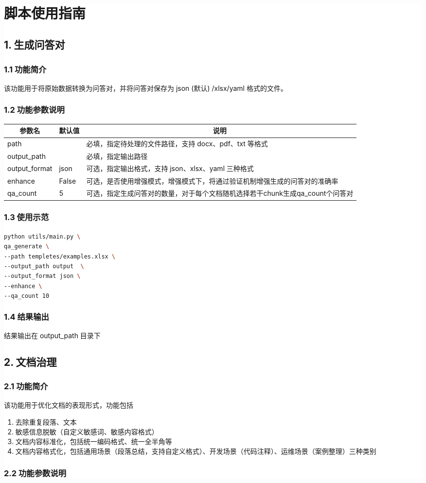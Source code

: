 # 脚本使用指南

## 1. 生成问答对

### 1.1 功能简介

该功能用于将原始数据转换为问答对，并将问答对保存为 json (默认) /xlsx/yaml 格式的文件。

### 1.2 功能参数说明

| 参数名 | 默认值 | 说明                                            |
| --- | --- |-----------------------------------------------|
| path |  | 必填，指定待处理的文件路径，支持 docx、pdf、txt 等格式             |
| output_path |  | 必填，指定输出路径                                     |
| output_format | json | 可选，指定输出格式，支持 json、xlsx、yaml 三种格式              |
| enhance | False | 可选，是否使用增强模式，增强模式下，将通过验证机制增强生成的问答对的准确率         |
| qa_count | 5 | 可选，指定生成问答对的数量，对于每个文档随机选择若干chunk生成qa_count个问答对 |


### 1.3 使用示范
```bash
python utils/main.py \
qa_generate \
--path templetes/examples.xlsx \
--output_path output  \
--output_format json \
--enhance \
--qa_count 10
```

### 1.4 结果输出

结果输出在 output_path 目录下

## 2. 文档治理

### 2.1 功能简介

该功能用于优化文档的表现形式，功能包括 
1. 去除重复段落、文本
2. 敏感信息脱敏（自定义敏感词、敏感内容格式）
3. 文档内容标准化，包括统一编码格式、统一全半角等
4. 文档内容格式化，包括通用场景（段落总结，支持自定义格式）、开发场景（代码注释）、运维场景（案例整理）三种类别

### 2.2 功能参数说明

